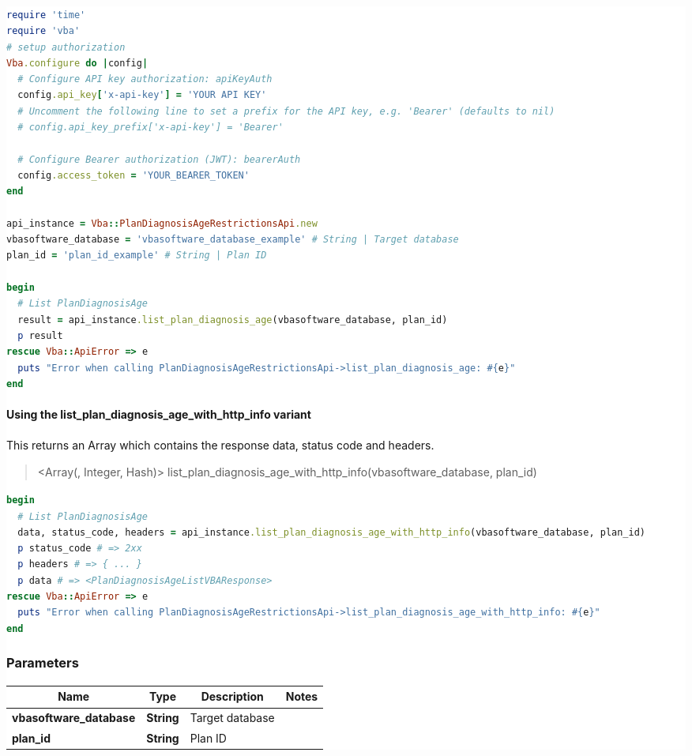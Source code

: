 ```ruby
require 'time'
require 'vba'
# setup authorization
Vba.configure do |config|
  # Configure API key authorization: apiKeyAuth
  config.api_key['x-api-key'] = 'YOUR API KEY'
  # Uncomment the following line to set a prefix for the API key, e.g. 'Bearer' (defaults to nil)
  # config.api_key_prefix['x-api-key'] = 'Bearer'

  # Configure Bearer authorization (JWT): bearerAuth
  config.access_token = 'YOUR_BEARER_TOKEN'
end

api_instance = Vba::PlanDiagnosisAgeRestrictionsApi.new
vbasoftware_database = 'vbasoftware_database_example' # String | Target database
plan_id = 'plan_id_example' # String | Plan ID

begin
  # List PlanDiagnosisAge
  result = api_instance.list_plan_diagnosis_age(vbasoftware_database, plan_id)
  p result
rescue Vba::ApiError => e
  puts "Error when calling PlanDiagnosisAgeRestrictionsApi->list_plan_diagnosis_age: #{e}"
end
```

#### Using the list_plan_diagnosis_age_with_http_info variant

This returns an Array which contains the response data, status code and headers.

> <Array(<PlanDiagnosisAgeListVBAResponse>, Integer, Hash)> list_plan_diagnosis_age_with_http_info(vbasoftware_database, plan_id)

```ruby
begin
  # List PlanDiagnosisAge
  data, status_code, headers = api_instance.list_plan_diagnosis_age_with_http_info(vbasoftware_database, plan_id)
  p status_code # => 2xx
  p headers # => { ... }
  p data # => <PlanDiagnosisAgeListVBAResponse>
rescue Vba::ApiError => e
  puts "Error when calling PlanDiagnosisAgeRestrictionsApi->list_plan_diagnosis_age_with_http_info: #{e}"
end
```

### Parameters

| Name | Type | Description | Notes |
| ---- | ---- | ----------- | ----- |
| **vbasoftware_database** | **String** | Target database |  |
| **plan_id** | **String** | Plan ID |  |
